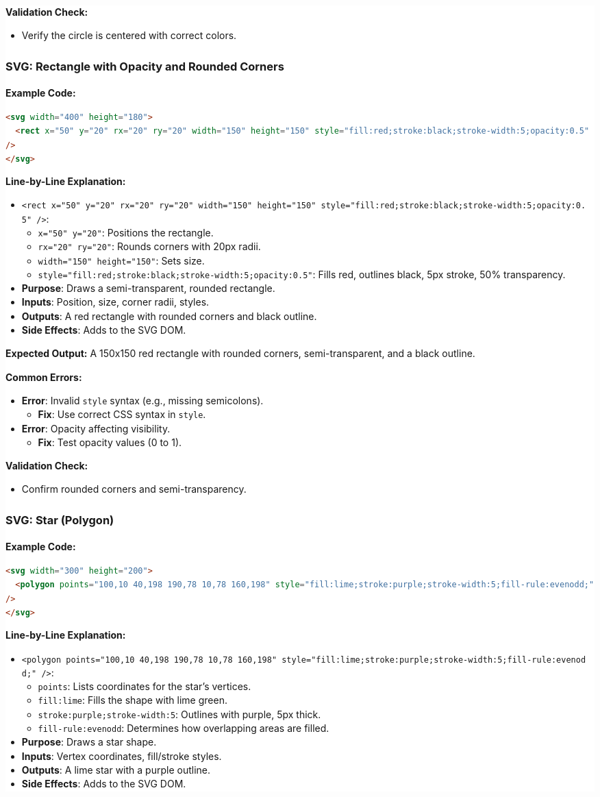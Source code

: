 **Validation Check:**
- Verify the circle is centered with correct colors.

### SVG: Rectangle with Opacity and Rounded Corners
**Example Code:**
```html
<svg width="400" height="180">
  <rect x="50" y="20" rx="20" ry="20" width="150" height="150" style="fill:red;stroke:black;stroke-width:5;opacity:0.5" />
</svg>
```

**Line-by-Line Explanation:**
- `<rect x="50" y="20" rx="20" ry="20" width="150" height="150" style="fill:red;stroke:black;stroke-width:5;opacity:0.5" />`:
  - `x="50" y="20"`: Positions the rectangle.
  - `rx="20" ry="20"`: Rounds corners with 20px radii.
  - `width="150" height="150"`: Sets size.
  - `style="fill:red;stroke:black;stroke-width:5;opacity:0.5"`: Fills red, outlines black, 5px stroke, 50% transparency.
- **Purpose**: Draws a semi-transparent, rounded rectangle.
- **Inputs**: Position, size, corner radii, styles.
- **Outputs**: A red rectangle with rounded corners and black outline.
- **Side Effects**: Adds to the SVG DOM.

**Expected Output:**
A 150x150 red rectangle with rounded corners, semi-transparent, and a black outline.

**Common Errors:**
- **Error**: Invalid `style` syntax (e.g., missing semicolons).
  - **Fix**: Use correct CSS syntax in `style`.
- **Error**: Opacity affecting visibility.
  - **Fix**: Test opacity values (0 to 1).

**Validation Check:**
- Confirm rounded corners and semi-transparency.

### SVG: Star (Polygon)
**Example Code:**
```html
<svg width="300" height="200">
  <polygon points="100,10 40,198 190,78 10,78 160,198" style="fill:lime;stroke:purple;stroke-width:5;fill-rule:evenodd;" />
</svg>
```

**Line-by-Line Explanation:**
- `<polygon points="100,10 40,198 190,78 10,78 160,198" style="fill:lime;stroke:purple;stroke-width:5;fill-rule:evenodd;" />`:
  - `points`: Lists coordinates for the star’s vertices.
  - `fill:lime`: Fills the shape with lime green.
  - `stroke:purple;stroke-width:5`: Outlines with purple, 5px thick.
  - `fill-rule:evenodd`: Determines how overlapping areas are filled.
- **Purpose**: Draws a star shape.
- **Inputs**: Vertex coordinates, fill/stroke styles.
- **Outputs**: A lime star with a purple outline.
- **Side Effects**: Adds to the SVG DOM.
